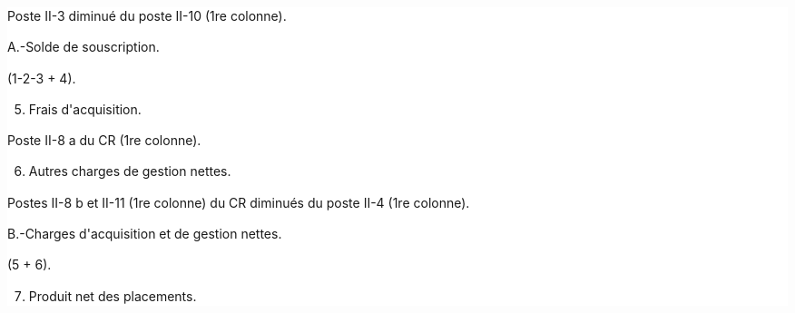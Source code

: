 Poste II-3 diminué du poste II-10 (1re colonne).

</td>
    </tr>
    <tr>
      <td valign="top" width="307">

A.-Solde de souscription. 

</td>
      <td valign="top" width="307">

(1-2-3 + 4). 

</td>
    </tr>
    <tr>
      <td width="307" valign="top">

5. Frais d'acquisition. 

</td>
      <td width="307" valign="top">

Poste II-8 a du CR (1re colonne). 

</td>
    </tr>
    <tr>
      <td valign="top" width="307">

6. Autres charges de gestion nettes. 

</td>
      <td valign="top" width="307">

Postes II-8 b et II-11 (1re colonne) du CR diminués du poste II-4 (1re colonne).

</td>
    </tr>
    <tr>
      <td valign="top" width="307">

B.-Charges d'acquisition et de gestion nettes. 

</td>
      <td width="307" valign="top">

(5 + 6). 

</td>
    </tr>
    <tr>
      <td valign="top" width="307">

7. Produit net des placements. 

</td>
      <td width="307" valign="top">
